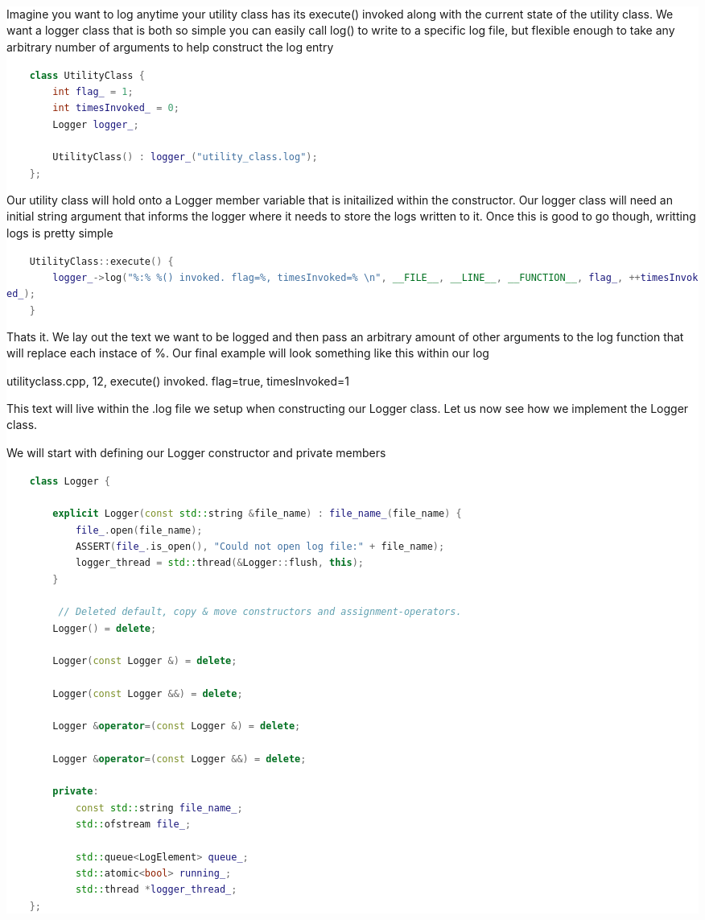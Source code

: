 Imagine you want to log anytime your utility class has its execute() invoked along with the current state of the utility class. We want a logger class that is both so simple you can easily call log() to write to a specific log file, but flexible enough to take any arbitrary number of arguments to help construct the log entry

```C++
    class UtilityClass {
        int flag_ = 1;
        int timesInvoked_ = 0;
        Logger logger_;

        UtilityClass() : logger_("utility_class.log");
    };
```
Our utility class will hold onto a Logger member variable that is initailized within the constructor. Our logger class will need an initial string argument that informs the logger where it needs to store the logs written to it. Once this is good to go though, writting logs is pretty simple
```C++
    UtilityClass::execute() {
        logger_->log("%:% %() invoked. flag=%, timesInvoked=% \n", __FILE__, __LINE__, __FUNCTION__, flag_, ++timesInvoked_);
    }
```
Thats it. We lay out the text we want to be logged and then pass an arbitrary amount of other arguments to the log function that will replace each instace of %. Our final example will look something like this within our log

utilityclass.cpp, 12, execute() invoked. flag=true, timesInvoked=1

This text will live within the .log file we setup when constructing our Logger class. Let us now see how we implement the Logger class. 

We will start with defining our Logger constructor and private members
```C++
    class Logger {

        explicit Logger(const std::string &file_name) : file_name_(file_name) {
            file_.open(file_name);
            ASSERT(file_.is_open(), "Could not open log file:" + file_name);
            logger_thread = std::thread(&Logger::flush, this);
        }

         // Deleted default, copy & move constructors and assignment-operators.
        Logger() = delete;

        Logger(const Logger &) = delete;

        Logger(const Logger &&) = delete;

        Logger &operator=(const Logger &) = delete;

        Logger &operator=(const Logger &&) = delete;

        private:
            const std::string file_name_;
            std::ofstream file_;

            std::queue<LogElement> queue_;
            std::atomic<bool> running_;
            std::thread *logger_thread_;
    };
```